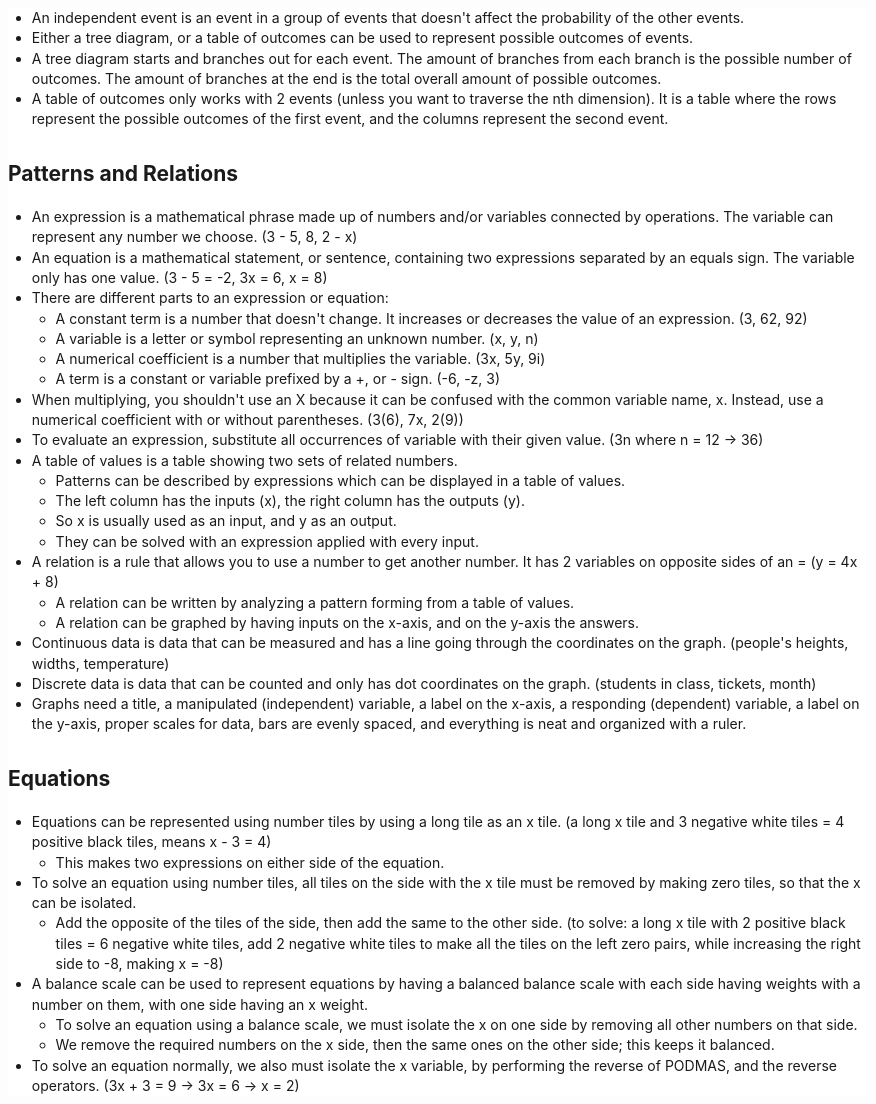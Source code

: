   * An independent event is an event in a group of events that doesn't affect the probability of the other events.
  * Either a tree diagram, or a table of outcomes can be used to represent possible outcomes of events.
  * A tree diagram starts and branches out for each event. The amount of branches from each branch is the possible number of outcomes. The amount of branches at the end is the total overall amount of possible outcomes.
  * A table of outcomes only works with 2 events (unless you want to traverse the nth dimension). It is a table where the rows represent the possible outcomes of the first event, and the columns represent the second event.

## Patterns and Relations

* An expression is a mathematical phrase made up of numbers and/or variables connected by operations. The variable can represent any number we choose. (3 - 5, 8, 2 - x)
* An equation is a mathematical statement, or sentence, containing two expressions separated by an equals sign. The variable only has one value. (3 - 5 = -2, 3x = 6, x = 8)
* There are different parts to an expression or equation:
  * A constant term is a number that doesn't change. It increases or decreases the value of an expression. (3, 62, 92)
  * A variable is a letter or symbol representing an unknown number. (x, y, n)
  * A numerical coefficient is a number that multiplies the variable. (3x, 5y, 9i)
  * A term is a constant or variable prefixed by a +, or - sign. (-6, -z, 3)
* When multiplying, you shouldn't use an X because it can be confused with the common variable name, x. Instead, use a numerical coefficient with or without parentheses. (3(6), 7x, 2(9))
* To evaluate an expression, substitute all occurrences of variable with their given value. (3n where n = 12 -> 36)
* A table of values is a table showing two sets of related numbers.
  * Patterns can be described by expressions which can be displayed in a table of values.
  * The left column has the inputs (x), the right column has the outputs (y).
  * So x is usually used as an input, and y as an output.
  * They can be solved with an expression applied with every input.
* A relation is a rule that allows you to use a number to get another number. It has 2 variables on opposite sides of an = (y = 4x + 8)
  * A relation can be written by analyzing a pattern forming from a table of values.
  * A relation can be graphed by having inputs on the x-axis, and on the y-axis the answers.
* Continuous data is data that can be measured and has a line going through the coordinates on the graph. (people's heights, widths, temperature)
* Discrete data is data that can be counted and only has dot coordinates on the graph. (students in class, tickets, month)
* Graphs need a title, a manipulated (independent) variable, a label on the x-axis, a responding (dependent) variable, a label on the y-axis, proper scales for data, bars are evenly spaced, and everything is neat and organized with a ruler.

## Equations

* Equations can be represented using number tiles by using a long tile as an x tile. (a long x tile and 3 negative white tiles = 4 positive black tiles, means x - 3 = 4)
  * This makes two expressions on either side of the equation.
* To solve an equation using number tiles, all tiles on the side with the x tile must be removed by making zero tiles, so that the x can be isolated.
  * Add the opposite of the tiles of the side, then add the same to the other side. (to solve: a long x tile with 2 positive black tiles = 6 negative white tiles, add 2 negative white tiles to make all the tiles on the left zero pairs, while increasing the right side to -8, making x = -8)
* A balance scale can be used to represent equations by having a balanced balance scale with each side having weights with a number on them, with one side having an x weight.
  * To solve an equation using a balance scale, we must isolate the x on one side by removing all other numbers on that side.
  * We remove the required numbers on the x side, then the same ones on the other side; this keeps it balanced.
* To solve an equation normally, we also must isolate the x variable, by performing the reverse of PODMAS, and the reverse operators. (3x + 3 = 9 -> 3x = 6 -> x = 2)
